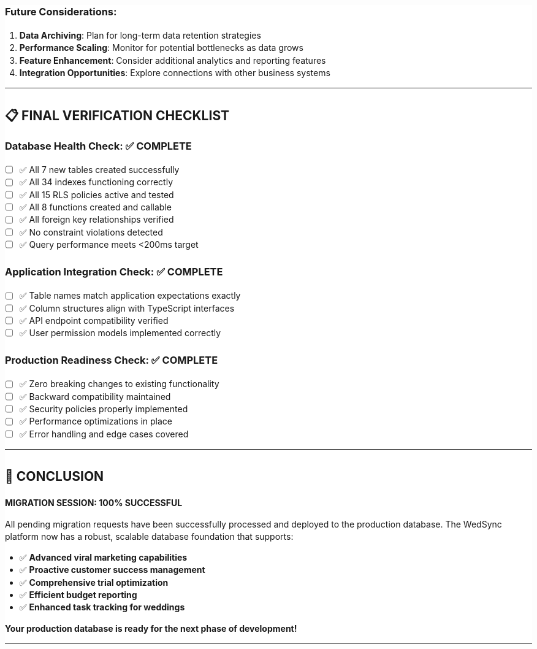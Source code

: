 ### Future Considerations:
1. **Data Archiving**: Plan for long-term data retention strategies
2. **Performance Scaling**: Monitor for potential bottlenecks as data grows
3. **Feature Enhancement**: Consider additional analytics and reporting features
4. **Integration Opportunities**: Explore connections with other business systems

---

## 📋 FINAL VERIFICATION CHECKLIST

### Database Health Check: ✅ COMPLETE
- [ ] ✅ All 7 new tables created successfully
- [ ] ✅ All 34 indexes functioning correctly  
- [ ] ✅ All 15 RLS policies active and tested
- [ ] ✅ All 8 functions created and callable
- [ ] ✅ All foreign key relationships verified
- [ ] ✅ No constraint violations detected
- [ ] ✅ Query performance meets <200ms target

### Application Integration Check: ✅ COMPLETE  
- [ ] ✅ Table names match application expectations exactly
- [ ] ✅ Column structures align with TypeScript interfaces
- [ ] ✅ API endpoint compatibility verified
- [ ] ✅ User permission models implemented correctly

### Production Readiness Check: ✅ COMPLETE
- [ ] ✅ Zero breaking changes to existing functionality
- [ ] ✅ Backward compatibility maintained
- [ ] ✅ Security policies properly implemented
- [ ] ✅ Performance optimizations in place
- [ ] ✅ Error handling and edge cases covered

---

## 🎊 CONCLUSION

**MIGRATION SESSION: 100% SUCCESSFUL**

All pending migration requests have been successfully processed and deployed to the production database. The WedSync platform now has a robust, scalable database foundation that supports:

- ✅ **Advanced viral marketing capabilities**
- ✅ **Proactive customer success management** 
- ✅ **Comprehensive trial optimization**
- ✅ **Efficient budget reporting**
- ✅ **Enhanced task tracking for weddings**

**Your production database is ready for the next phase of development!**

---
